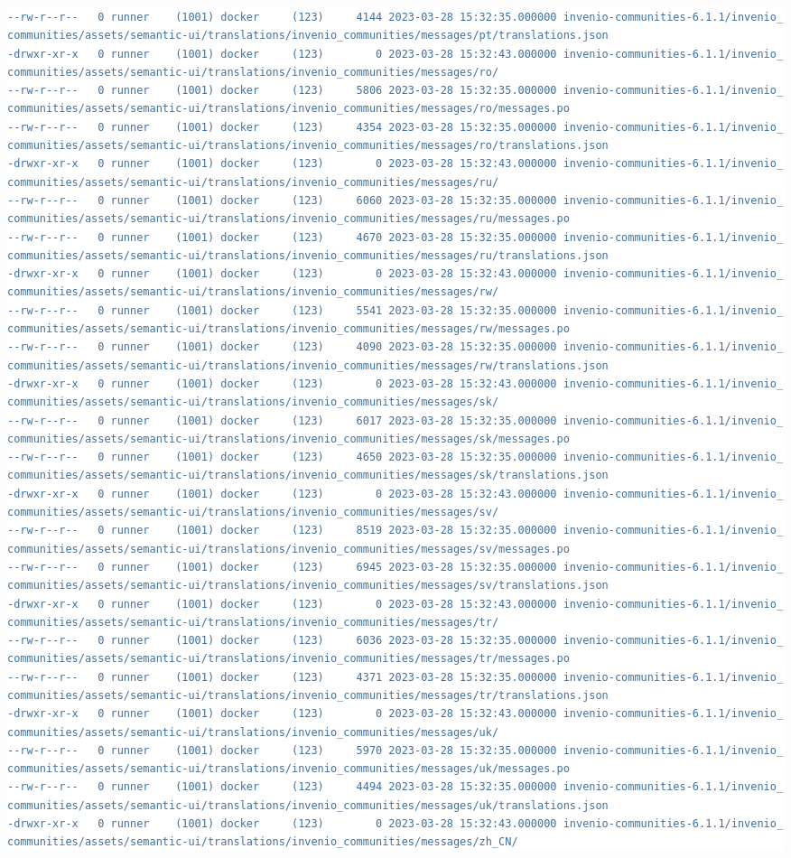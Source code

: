 ```diff
--rw-r--r--   0 runner    (1001) docker     (123)     4144 2023-03-28 15:32:35.000000 invenio-communities-6.1.1/invenio_communities/assets/semantic-ui/translations/invenio_communities/messages/pt/translations.json
-drwxr-xr-x   0 runner    (1001) docker     (123)        0 2023-03-28 15:32:43.000000 invenio-communities-6.1.1/invenio_communities/assets/semantic-ui/translations/invenio_communities/messages/ro/
--rw-r--r--   0 runner    (1001) docker     (123)     5806 2023-03-28 15:32:35.000000 invenio-communities-6.1.1/invenio_communities/assets/semantic-ui/translations/invenio_communities/messages/ro/messages.po
--rw-r--r--   0 runner    (1001) docker     (123)     4354 2023-03-28 15:32:35.000000 invenio-communities-6.1.1/invenio_communities/assets/semantic-ui/translations/invenio_communities/messages/ro/translations.json
-drwxr-xr-x   0 runner    (1001) docker     (123)        0 2023-03-28 15:32:43.000000 invenio-communities-6.1.1/invenio_communities/assets/semantic-ui/translations/invenio_communities/messages/ru/
--rw-r--r--   0 runner    (1001) docker     (123)     6060 2023-03-28 15:32:35.000000 invenio-communities-6.1.1/invenio_communities/assets/semantic-ui/translations/invenio_communities/messages/ru/messages.po
--rw-r--r--   0 runner    (1001) docker     (123)     4670 2023-03-28 15:32:35.000000 invenio-communities-6.1.1/invenio_communities/assets/semantic-ui/translations/invenio_communities/messages/ru/translations.json
-drwxr-xr-x   0 runner    (1001) docker     (123)        0 2023-03-28 15:32:43.000000 invenio-communities-6.1.1/invenio_communities/assets/semantic-ui/translations/invenio_communities/messages/rw/
--rw-r--r--   0 runner    (1001) docker     (123)     5541 2023-03-28 15:32:35.000000 invenio-communities-6.1.1/invenio_communities/assets/semantic-ui/translations/invenio_communities/messages/rw/messages.po
--rw-r--r--   0 runner    (1001) docker     (123)     4090 2023-03-28 15:32:35.000000 invenio-communities-6.1.1/invenio_communities/assets/semantic-ui/translations/invenio_communities/messages/rw/translations.json
-drwxr-xr-x   0 runner    (1001) docker     (123)        0 2023-03-28 15:32:43.000000 invenio-communities-6.1.1/invenio_communities/assets/semantic-ui/translations/invenio_communities/messages/sk/
--rw-r--r--   0 runner    (1001) docker     (123)     6017 2023-03-28 15:32:35.000000 invenio-communities-6.1.1/invenio_communities/assets/semantic-ui/translations/invenio_communities/messages/sk/messages.po
--rw-r--r--   0 runner    (1001) docker     (123)     4650 2023-03-28 15:32:35.000000 invenio-communities-6.1.1/invenio_communities/assets/semantic-ui/translations/invenio_communities/messages/sk/translations.json
-drwxr-xr-x   0 runner    (1001) docker     (123)        0 2023-03-28 15:32:43.000000 invenio-communities-6.1.1/invenio_communities/assets/semantic-ui/translations/invenio_communities/messages/sv/
--rw-r--r--   0 runner    (1001) docker     (123)     8519 2023-03-28 15:32:35.000000 invenio-communities-6.1.1/invenio_communities/assets/semantic-ui/translations/invenio_communities/messages/sv/messages.po
--rw-r--r--   0 runner    (1001) docker     (123)     6945 2023-03-28 15:32:35.000000 invenio-communities-6.1.1/invenio_communities/assets/semantic-ui/translations/invenio_communities/messages/sv/translations.json
-drwxr-xr-x   0 runner    (1001) docker     (123)        0 2023-03-28 15:32:43.000000 invenio-communities-6.1.1/invenio_communities/assets/semantic-ui/translations/invenio_communities/messages/tr/
--rw-r--r--   0 runner    (1001) docker     (123)     6036 2023-03-28 15:32:35.000000 invenio-communities-6.1.1/invenio_communities/assets/semantic-ui/translations/invenio_communities/messages/tr/messages.po
--rw-r--r--   0 runner    (1001) docker     (123)     4371 2023-03-28 15:32:35.000000 invenio-communities-6.1.1/invenio_communities/assets/semantic-ui/translations/invenio_communities/messages/tr/translations.json
-drwxr-xr-x   0 runner    (1001) docker     (123)        0 2023-03-28 15:32:43.000000 invenio-communities-6.1.1/invenio_communities/assets/semantic-ui/translations/invenio_communities/messages/uk/
--rw-r--r--   0 runner    (1001) docker     (123)     5970 2023-03-28 15:32:35.000000 invenio-communities-6.1.1/invenio_communities/assets/semantic-ui/translations/invenio_communities/messages/uk/messages.po
--rw-r--r--   0 runner    (1001) docker     (123)     4494 2023-03-28 15:32:35.000000 invenio-communities-6.1.1/invenio_communities/assets/semantic-ui/translations/invenio_communities/messages/uk/translations.json
-drwxr-xr-x   0 runner    (1001) docker     (123)        0 2023-03-28 15:32:43.000000 invenio-communities-6.1.1/invenio_communities/assets/semantic-ui/translations/invenio_communities/messages/zh_CN/
```